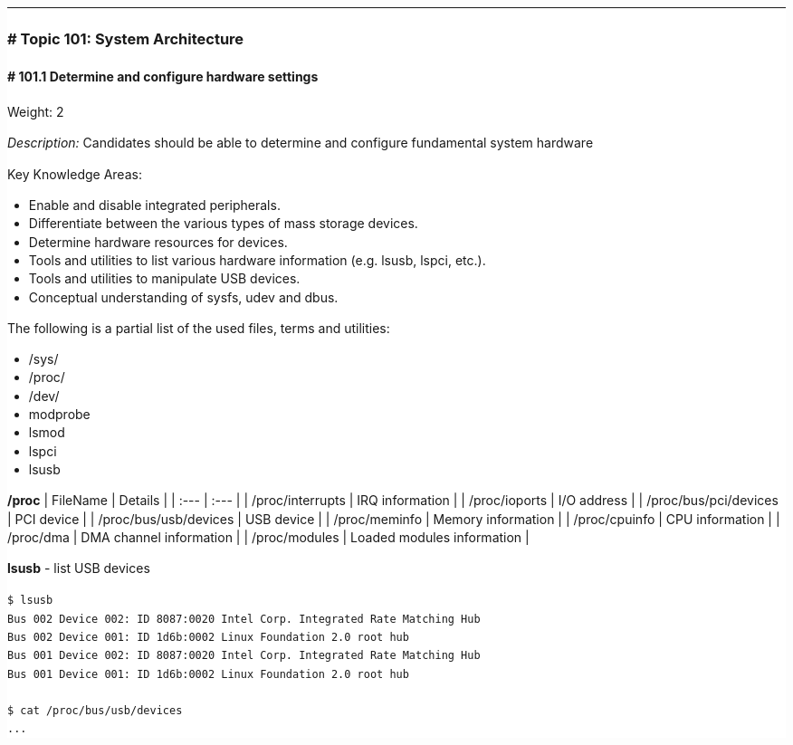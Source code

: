 ***
### # Topic 101: System Architecture
#### # 101.1 Determine and configure hardware settings

Weight: 2

*Description:* Candidates should be able to determine and configure fundamental system hardware

Key Knowledge Areas:
- Enable and disable integrated peripherals.
- Differentiate between the various types of mass storage devices.
- Determine hardware resources for devices.
- Tools and utilities to list various hardware information (e.g. lsusb, lspci, etc.).
- Tools and utilities to manipulate USB devices.
- Conceptual understanding of sysfs, udev and dbus.

The following is a partial list of the used files, terms and utilities:
- /sys/
- /proc/
- /dev/
- modprobe
- lsmod
- lspci
- lsusb

**/proc** 
| FileName | Details | 
| :--- | :--- |
| /proc/interrupts | IRQ information | 
| /proc/ioports | I/O address | 
| /proc/bus/pci/devices | PCI device | 
| /proc/bus/usb/devices | USB device | 
| /proc/meminfo | Memory information | 
| /proc/cpuinfo | CPU information | 
| /proc/dma | DMA channel information | 
| /proc/modules | Loaded modules information | 


**lsusb** - list USB devices
```bash
$ lsusb
Bus 002 Device 002: ID 8087:0020 Intel Corp. Integrated Rate Matching Hub
Bus 002 Device 001: ID 1d6b:0002 Linux Foundation 2.0 root hub
Bus 001 Device 002: ID 8087:0020 Intel Corp. Integrated Rate Matching Hub
Bus 001 Device 001: ID 1d6b:0002 Linux Foundation 2.0 root hub

$ cat /proc/bus/usb/devices
...
```
